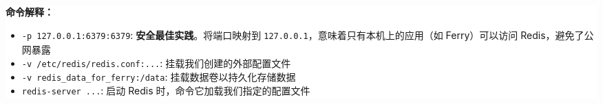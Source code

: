 **命令解释：**
- `-p 127.0.0.1:6379:6379`: **安全最佳实践**。将端口映射到 `127.0.0.1`，意味着只有本机上的应用（如 Ferry）可以访问 Redis，避免了公网暴露
- `-v /etc/redis/redis.conf:...`: 挂载我们创建的外部配置文件
- `-v redis_data_for_ferry:/data`: 挂载数据卷以持久化存储数据
- `redis-server ...`: 启动 Redis 时，命令它加载我们指定的配置文件
